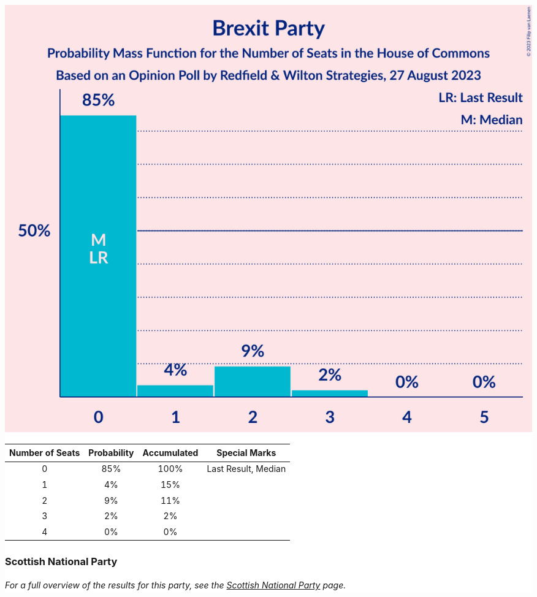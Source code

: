 ![Graph with seats probability mass function not yet produced](2023-08-27-RedfieldWiltonStrategies-seats-pmf-brexitparty.png "Seats Probability Mass Function")

| Number of Seats | Probability | Accumulated | Special Marks |
|:---------------:|:-----------:|:-----------:|:-------------:|
| 0 | 85% | 100% | Last Result, Median |
| 1 | 4% | 15% |  |
| 2 | 9% | 11% |  |
| 3 | 2% | 2% |  |
| 4 | 0% | 0% |  |

### Scottish National Party

*For a full overview of the results for this party, see the [Scottish National Party](party-scottishnationalparty.html) page.*
